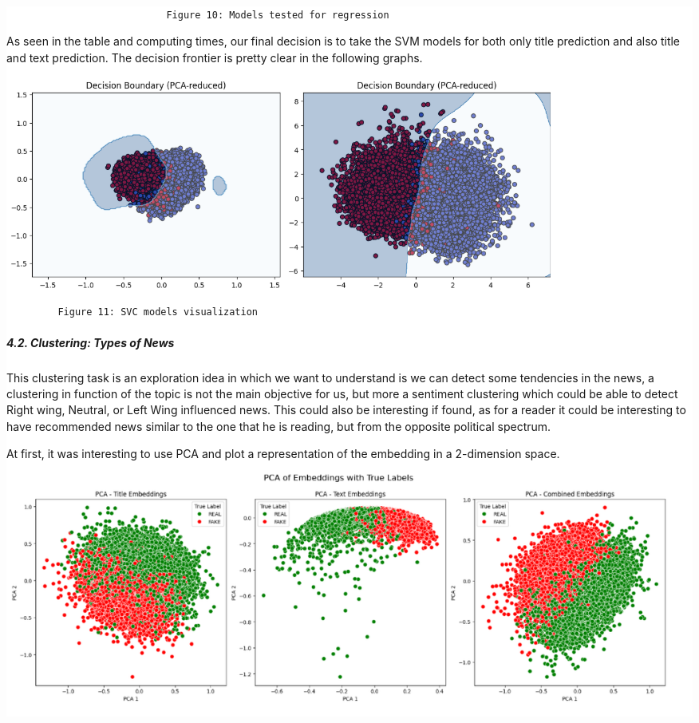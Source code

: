 
                                Figure 10: Models tested for regression

As seen in the table and computing times, our final decision is to take the SVM models for both only title prediction and also title and text prediction. The decision frontier is pretty clear in the following graphs.

![svc1](img/svc1.png)           ![svc2](img/svc2.png)

             Figure 11: SVC models visualization

##### 4.2. Clustering: Types of News 

This clustering task is an exploration idea in which we want to understand is we can detect some tendencies in the news, a clustering in function of the topic is not the main objective for us, but more a sentiment clustering which could be able to detect Right wing, Neutral, or Left Wing influenced news. This could also be interesting if found, as for a reader it could be interesting to have recommended news similar to the one that he is reading, but from the opposite political spectrum.

At first, it was interesting to use PCA and plot a representation of the embedding in a 2-dimension space.

![FigureCluster2](img/FigureCluster2.png)

